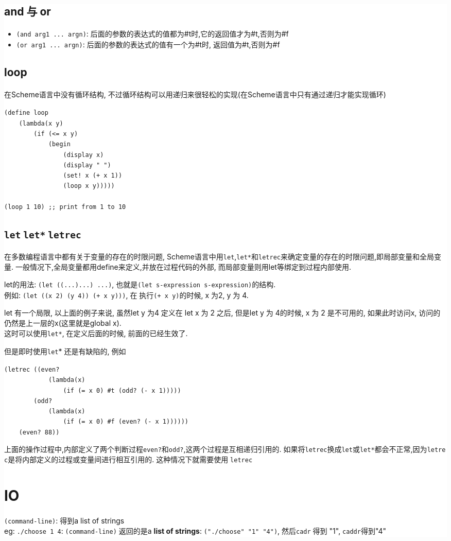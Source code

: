 ## and 与 or
- `(and arg1 ... argn)`: 后面的参数的表达式的值都为#t时,它的返回值才为#t,否则为#f
- `(or arg1 ... argn)`: 后面的参数的表达式的值有一个为#t时, 返回值为#t,否则为#f

## loop
在Scheme语言中没有循环结构, 不过循环结构可以用递归来很轻松的实现(在Scheme语言中只有通过递归才能实现循环)
```
(define loop
	(lambda(x y)
		(if (<= x y)
			(begin 
				(display x)
				(display " ")
				(set! x (+ x 1))
				(loop x y)))))

(loop 1 10) ;; print from 1 to 10
```

## `let` `let*` `letrec`
在多数编程语言中都有关于变量的存在的时限问题, Scheme语言中用`let`,`let*`和`letrec`来确定变量的存在的时限问题,即局部变量和全局变量.
一般情况下,全局变量都用define来定义,并放在过程代码的外部,
而局部变量则用let等绑定到过程内部使用.

let的用法: `(let ((...)...) ...)`, 也就是`(let s-expression s-expression)`的结构.  
例如: `(let ((x 2) (y 4)) (+ x y)))`, 在 执行`(+ x y)`的时候, x 为2, y 为 4.

let 有一个局限, 以上面的例子来说, 虽然let y 为4 定义在 let x 为 2 之后, 但是let y 为 4的时候, x 为 2 是不可用的, 如果此时访问x, 访问的仍然是上一层的x(这里就是global x).  
这时可以使用`let*`, 在定义后面的时候, 前面的已经生效了.  

但是即时使用`let`* 还是有缺陷的, 例如
```
(letrec ((even?
			(lambda(x)
				(if (= x 0) #t (odd? (- x 1)))))
		(odd?
			(lambda(x) 
				(if (= x 0) #f (even? (- x 1))))))
	(even? 88))
```
上面的操作过程中,内部定义了两个判断过程`even?`和`odd?`,这两个过程是互相递归引用的.
如果将`letrec`换成`let`或`let*`都会不正常,因为`letrec`是将内部定义的过程或变量间进行相互引用的.
这种情况下就需要使用 `letrec`

# IO
`(command-line)`: 得到a list of strings  
eg: `./choose 1 4`: `(command-line)` 返回的是a **list of strings**: `("./choose" "1" "4")`, 然后`cadr` 得到 "1", `caddr`得到"4"
